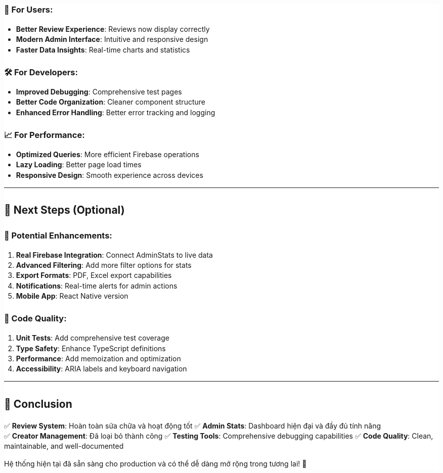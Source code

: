 ### 🎯 For Users:
- **Better Review Experience**: Reviews now display correctly
- **Modern Admin Interface**: Intuitive and responsive design
- **Faster Data Insights**: Real-time charts and statistics

### 🛠️ For Developers:
- **Improved Debugging**: Comprehensive test pages
- **Better Code Organization**: Cleaner component structure  
- **Enhanced Error Handling**: Better error tracking and logging

### 📈 For Performance:
- **Optimized Queries**: More efficient Firebase operations
- **Lazy Loading**: Better page load times
- **Responsive Design**: Smooth experience across devices

---

## 🔮 Next Steps (Optional)

### 🚀 Potential Enhancements:
1. **Real Firebase Integration**: Connect AdminStats to live data
2. **Advanced Filtering**: Add more filter options for stats
3. **Export Formats**: PDF, Excel export capabilities
4. **Notifications**: Real-time alerts for admin actions
5. **Mobile App**: React Native version

### 🔧 Code Quality:
1. **Unit Tests**: Add comprehensive test coverage
2. **Type Safety**: Enhance TypeScript definitions
3. **Performance**: Add memoization and optimization
4. **Accessibility**: ARIA labels and keyboard navigation

---

## 🎉 Conclusion

✅ **Review System**: Hoàn toàn sửa chữa và hoạt động tốt
✅ **Admin Stats**: Dashboard hiện đại và đầy đủ tính năng  
✅ **Creator Management**: Đã loại bỏ thành công
✅ **Testing Tools**: Comprehensive debugging capabilities
✅ **Code Quality**: Clean, maintainable, and well-documented

Hệ thống hiện tại đã sẵn sàng cho production và có thể dễ dàng mở rộng trong tương lai! 🚀
